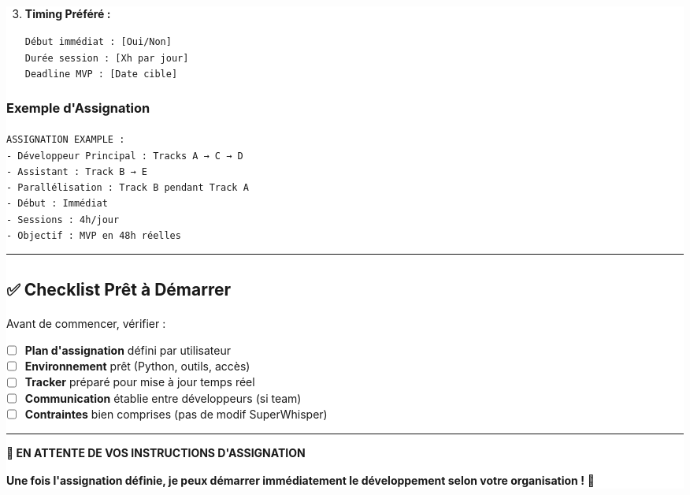 3. **Timing Préféré :**
   ```
   Début immédiat : [Oui/Non]
   Durée session : [Xh par jour]
   Deadline MVP : [Date cible]
   ```

### Exemple d'Assignation
```
ASSIGNATION EXAMPLE :
- Développeur Principal : Tracks A → C → D
- Assistant : Track B → E  
- Parallélisation : Track B pendant Track A
- Début : Immédiat
- Sessions : 4h/jour
- Objectif : MVP en 48h réelles
```

---

## ✅ Checklist Prêt à Démarrer

Avant de commencer, vérifier :

- [ ] **Plan d'assignation** défini par utilisateur
- [ ] **Environnement** prêt (Python, outils, accès)
- [ ] **Tracker** préparé pour mise à jour temps réel
- [ ] **Communication** établie entre développeurs (si team)
- [ ] **Contraintes** bien comprises (pas de modif SuperWhisper)

---

**🎯 EN ATTENTE DE VOS INSTRUCTIONS D'ASSIGNATION**

**Une fois l'assignation définie, je peux démarrer immédiatement le développement selon votre organisation !** 🚀 